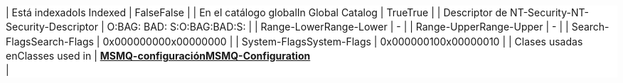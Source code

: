 | <span data-ttu-id="a9462-253">Está indexado</span><span class="sxs-lookup"><span data-stu-id="a9462-253">Is Indexed</span></span>             | <span data-ttu-id="a9462-254">False</span><span class="sxs-lookup"><span data-stu-id="a9462-254">False</span></span>                                                        |
| <span data-ttu-id="a9462-255">En el catálogo global</span><span class="sxs-lookup"><span data-stu-id="a9462-255">In Global Catalog</span></span>      | <span data-ttu-id="a9462-256">True</span><span class="sxs-lookup"><span data-stu-id="a9462-256">True</span></span>                                                         |
| <span data-ttu-id="a9462-257">Descriptor de NT-Security-</span><span class="sxs-lookup"><span data-stu-id="a9462-257">NT-Security-Descriptor</span></span> | <span data-ttu-id="a9462-258">O:BAG: BAD: S:</span><span class="sxs-lookup"><span data-stu-id="a9462-258">O:BAG:BAD:S:</span></span>                                                 |
| <span data-ttu-id="a9462-259">Range-Lower</span><span class="sxs-lookup"><span data-stu-id="a9462-259">Range-Lower</span></span>            | \-                                                           |
| <span data-ttu-id="a9462-260">Range-Upper</span><span class="sxs-lookup"><span data-stu-id="a9462-260">Range-Upper</span></span>            | \-                                                           |
| <span data-ttu-id="a9462-261">Search-Flags</span><span class="sxs-lookup"><span data-stu-id="a9462-261">Search-Flags</span></span>           | <span data-ttu-id="a9462-262">0x00000000</span><span class="sxs-lookup"><span data-stu-id="a9462-262">0x00000000</span></span>                                                   |
| <span data-ttu-id="a9462-263">System-Flags</span><span class="sxs-lookup"><span data-stu-id="a9462-263">System-Flags</span></span>           | <span data-ttu-id="a9462-264">0x00000010</span><span class="sxs-lookup"><span data-stu-id="a9462-264">0x00000010</span></span>                                                   |
| <span data-ttu-id="a9462-265">Clases usadas en</span><span class="sxs-lookup"><span data-stu-id="a9462-265">Classes used in</span></span>        | [<span data-ttu-id="a9462-266">**MSMQ-configuración**</span><span class="sxs-lookup"><span data-stu-id="a9462-266">**MSMQ-Configuration**</span></span>](c-msmqconfiguration.md)<br/> |



 

 





